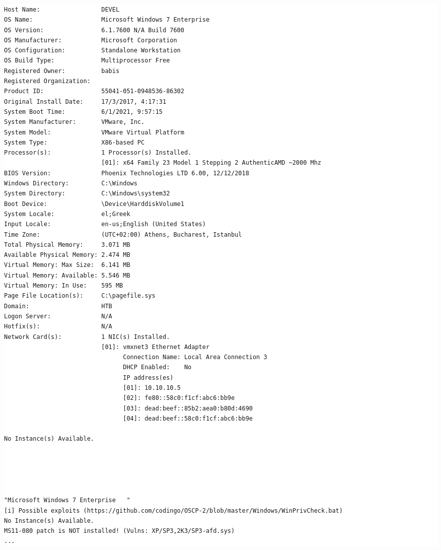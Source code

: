 ```
Host Name:                 DEVEL                                                                      
OS Name:                   Microsoft Windows 7 Enterprise                                             
OS Version:                6.1.7600 N/A Build 7600                                                    
OS Manufacturer:           Microsoft Corporation   
OS Configuration:          Standalone Workstation  
OS Build Type:             Multiprocessor Free                                                        
Registered Owner:          babis      
Registered Organization:                                                                              
Product ID:                55041-051-0948536-86302                                                    
Original Install Date:     17/3/2017, 4:17:31                                                         
System Boot Time:          6/1/2021, 9:57:15       
System Manufacturer:       VMware, Inc.                                                               
System Model:              VMware Virtual Platform                                                    
System Type:               X86-based PC                                                               
Processor(s):              1 Processor(s) Installed.
                           [01]: x64 Family 23 Model 1 Stepping 2 AuthenticAMD ~2000 Mhz
BIOS Version:              Phoenix Technologies LTD 6.00, 12/12/2018
Windows Directory:         C:\Windows
System Directory:          C:\Windows\system32
Boot Device:               \Device\HarddiskVolume1
System Locale:             el;Greek
Input Locale:              en-us;English (United States)
Time Zone:                 (UTC+02:00) Athens, Bucharest, Istanbul
Total Physical Memory:     3.071 MB
Available Physical Memory: 2.474 MB
Virtual Memory: Max Size:  6.141 MB
Virtual Memory: Available: 5.546 MB
Virtual Memory: In Use:    595 MB
Page File Location(s):     C:\pagefile.sys
Domain:                    HTB
Logon Server:              N/A
Hotfix(s):                 N/A
Network Card(s):           1 NIC(s) Installed.
                           [01]: vmxnet3 Ethernet Adapter
                                 Connection Name: Local Area Connection 3
                                 DHCP Enabled:    No
                                 IP address(es)
                                 [01]: 10.10.10.5
                                 [02]: fe80::58c0:f1cf:abc6:bb9e
                                 [03]: dead:beef::85b2:aea0:b80d:4690
                                 [04]: dead:beef::58c0:f1cf:abc6:bb9e

No Instance(s) Available.





"Microsoft Windows 7 Enterprise   "
[i] Possible exploits (https://github.com/codingo/OSCP-2/blob/master/Windows/WinPrivCheck.bat)
No Instance(s) Available.
MS11-080 patch is NOT installed! (Vulns: XP/SP3,2K3/SP3-afd.sys)
...
```